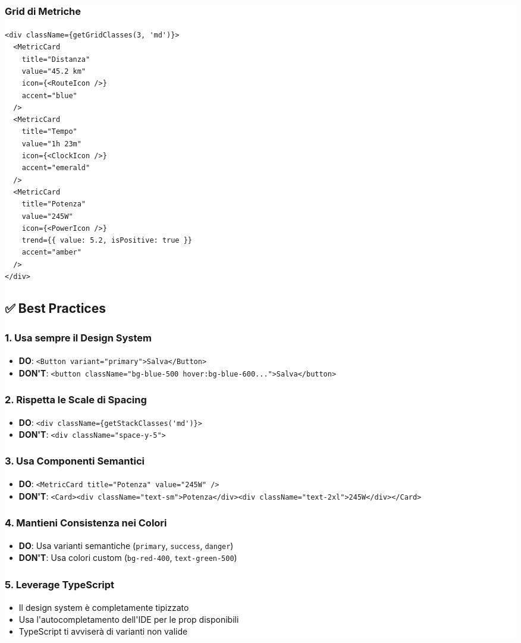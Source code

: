 ### Grid di Metriche

```tsx
<div className={getGridClasses(3, 'md')}>
  <MetricCard
    title="Distanza"
    value="45.2 km"
    icon={<RouteIcon />}
    accent="blue"
  />
  <MetricCard
    title="Tempo"
    value="1h 23m"
    icon={<ClockIcon />}
    accent="emerald"
  />
  <MetricCard
    title="Potenza"
    value="245W"
    icon={<PowerIcon />}
    trend={{ value: 5.2, isPositive: true }}
    accent="amber"
  />
</div>
```

## ✅ Best Practices

### 1. Usa sempre il Design System
- **DO**: `<Button variant="primary">Salva</Button>`
- **DON'T**: `<button className="bg-blue-500 hover:bg-blue-600...">Salva</button>`

### 2. Rispetta le Scale di Spacing
- **DO**: `<div className={getStackClasses('md')}>`
- **DON'T**: `<div className="space-y-5">`

### 3. Usa Componenti Semantici
- **DO**: `<MetricCard title="Potenza" value="245W" />`
- **DON'T**: `<Card><div className="text-sm">Potenza</div><div className="text-2xl">245W</div></Card>`

### 4. Mantieni Consistenza nei Colori
- **DO**: Usa varianti semantiche (`primary`, `success`, `danger`)
- **DON'T**: Usa colori custom (`bg-red-400`, `text-green-500`)

### 5. Leverage TypeScript
- Il design system è completamente tipizzato
- Usa l'autocompletamento dell'IDE per le prop disponibili
- TypeScript ti avviserà di varianti non valide
